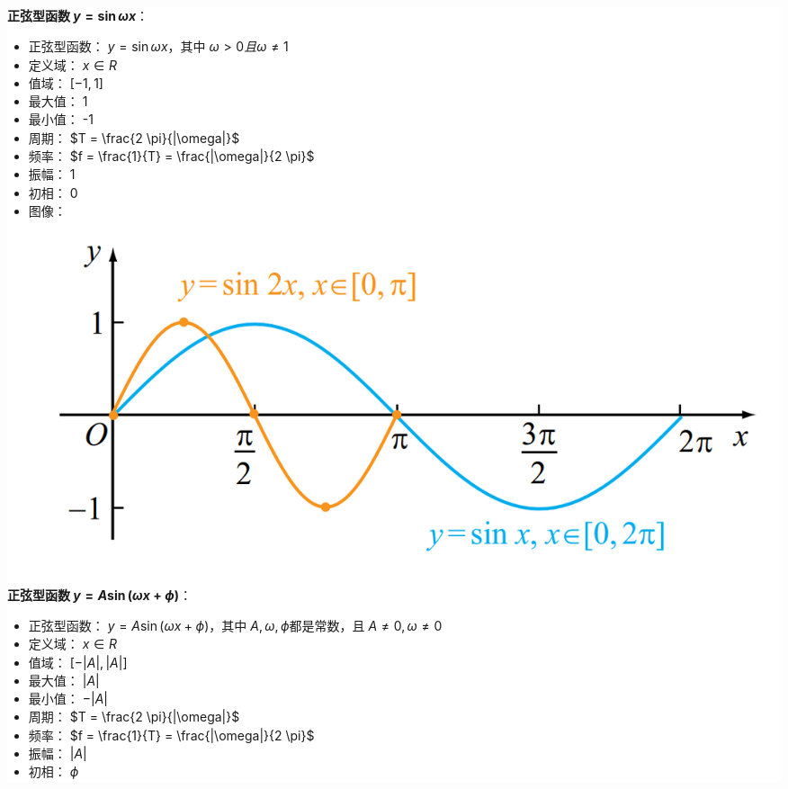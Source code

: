 **正弦型函数 $y= \sin \omega x$**：

- 正弦型函数： $y = \sin \omega x$，其中 $\omega > 0且 \omega \neq 1$
- 定义域： $x \in R$
- 值域： $[-1, 1]$
- 最大值： 1
- 最小值： -1
- 周期： $T = \frac{2 \pi}{|\omega|}$
- 频率： $f = \frac{1}{T} = \frac{|\omega|}{2 \pi}$
- 振幅： 1
- 初相： 0
- 图像： ![](正弦型函数图像3.png)


**正弦型函数 $y = A \sin(\omega x + \phi)$**：

- 正弦型函数： $y = A \sin(\omega x + \phi)$，其中 $A, \omega, \phi$都是常数，且 $A \neq 0, \omega \neq 0$
- 定义域： $x \in R$
- 值域： $[-|A|, |A|]$
- 最大值： $|A|$
- 最小值： $-|A|$
- 周期： $T = \frac{2 \pi}{|\omega|}$
- 频率： $f = \frac{1}{T} = \frac{|\omega|}{2 \pi}$
- 振幅： $|A|$
- 初相： $\phi$